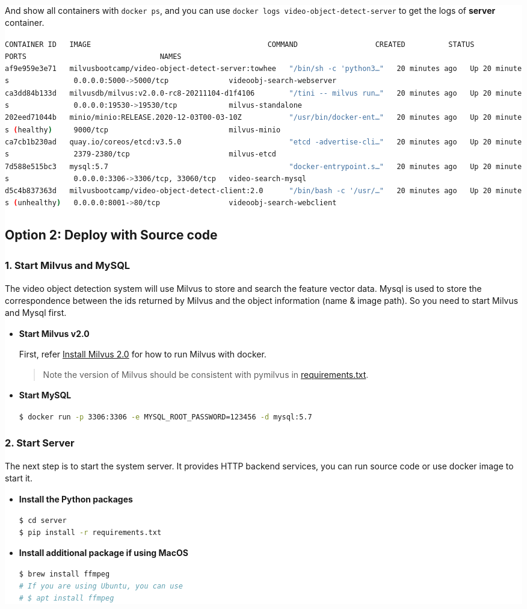 And show all containers with `docker ps`, and you can use `docker logs video-object-detect-server` to get the logs of **server** container.

```bash
CONTAINER ID   IMAGE                                         COMMAND                  CREATED          STATUS                             PORTS                               NAMES
af9e959e3e71   milvusbootcamp/video-object-detect-server:towhee   "/bin/sh -c 'python3…"   20 minutes ago   Up 20 minutes               0.0.0.0:5000->5000/tcp              videoobj-search-webserver
ca3dd84b133d   milvusdb/milvus:v2.0.0-rc8-20211104-d1f4106        "/tini -- milvus run…"   20 minutes ago   Up 20 minutes               0.0.0.0:19530->19530/tcp            milvus-standalone
202eed71044b   minio/minio:RELEASE.2020-12-03T00-03-10Z           "/usr/bin/docker-ent…"   20 minutes ago   Up 20 minutes (healthy)     9000/tcp                            milvus-minio
ca7cb1b230ad   quay.io/coreos/etcd:v3.5.0                         "etcd -advertise-cli…"   20 minutes ago   Up 20 minutes               2379-2380/tcp                       milvus-etcd
7d588e515bc3   mysql:5.7                                          "docker-entrypoint.s…"   20 minutes ago   Up 20 minutes               0.0.0.0:3306->3306/tcp, 33060/tcp   video-search-mysql
d5c4b837363d   milvusbootcamp/video-object-detect-client:2.0      "/bin/bash -c '/usr/…"   20 minutes ago   Up 20 minutes (unhealthy)   0.0.0.0:8001->80/tcp                videoobj-search-webclient

```

## Option 2: Deploy with Source code

### 1. Start Milvus and MySQL

The video object detection system will use Milvus to store and search the feature vector data. Mysql is used to store the correspondence between the ids returned by Milvus and the object information (name & image path). So you need to start Milvus and Mysql first.

- **Start Milvus v2.0**

  First, refer [Install Milvus 2.0](https://milvus.io/docs/v2.0.0/install_standalone-docker.md) for how to run Milvus with docker.

  > Note the version of Milvus should be consistent with pymilvus in [requirements.txt](./server/requirements.txt).

- **Start MySQL**

  ```bash
  $ docker run -p 3306:3306 -e MYSQL_ROOT_PASSWORD=123456 -d mysql:5.7
  ```

### 2. Start Server
The next step is to start the system server. It provides HTTP backend services, you can run source code or use docker image to start it.

- **Install the Python packages**

  ```bash
  $ cd server
  $ pip install -r requirements.txt
  ```

- **Install additional package if using MacOS**
  ```bash
  $ brew install ffmpeg
  # If you are using Ubuntu, you can use
  # $ apt install ffmpeg
  ```
